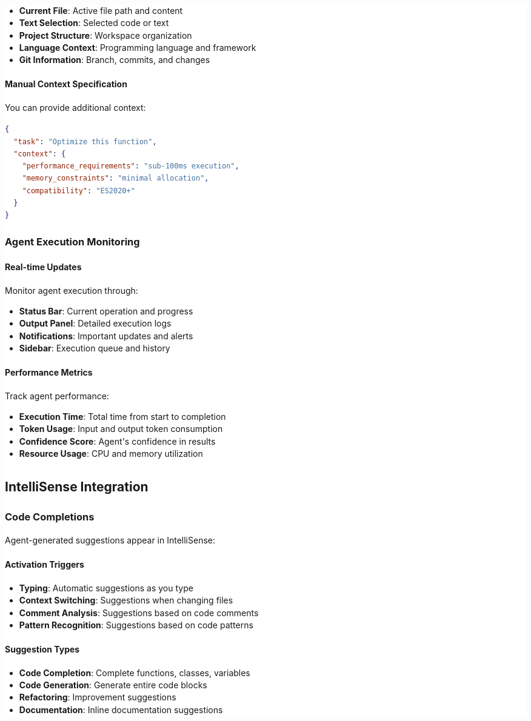 - **Current File**: Active file path and content
- **Text Selection**: Selected code or text
- **Project Structure**: Workspace organization
- **Language Context**: Programming language and framework
- **Git Information**: Branch, commits, and changes

#### Manual Context Specification

You can provide additional context:

```json
{
  "task": "Optimize this function",
  "context": {
    "performance_requirements": "sub-100ms execution",
    "memory_constraints": "minimal allocation",
    "compatibility": "ES2020+"
  }
}
```

### Agent Execution Monitoring

#### Real-time Updates

Monitor agent execution through:

- **Status Bar**: Current operation and progress
- **Output Panel**: Detailed execution logs
- **Notifications**: Important updates and alerts
- **Sidebar**: Execution queue and history

#### Performance Metrics

Track agent performance:

- **Execution Time**: Total time from start to completion
- **Token Usage**: Input and output token consumption
- **Confidence Score**: Agent's confidence in results
- **Resource Usage**: CPU and memory utilization

## IntelliSense Integration

### Code Completions

Agent-generated suggestions appear in IntelliSense:

#### Activation Triggers
- **Typing**: Automatic suggestions as you type
- **Context Switching**: Suggestions when changing files
- **Comment Analysis**: Suggestions based on code comments
- **Pattern Recognition**: Suggestions based on code patterns

#### Suggestion Types
- **Code Completion**: Complete functions, classes, variables
- **Code Generation**: Generate entire code blocks
- **Refactoring**: Improvement suggestions
- **Documentation**: Inline documentation suggestions
